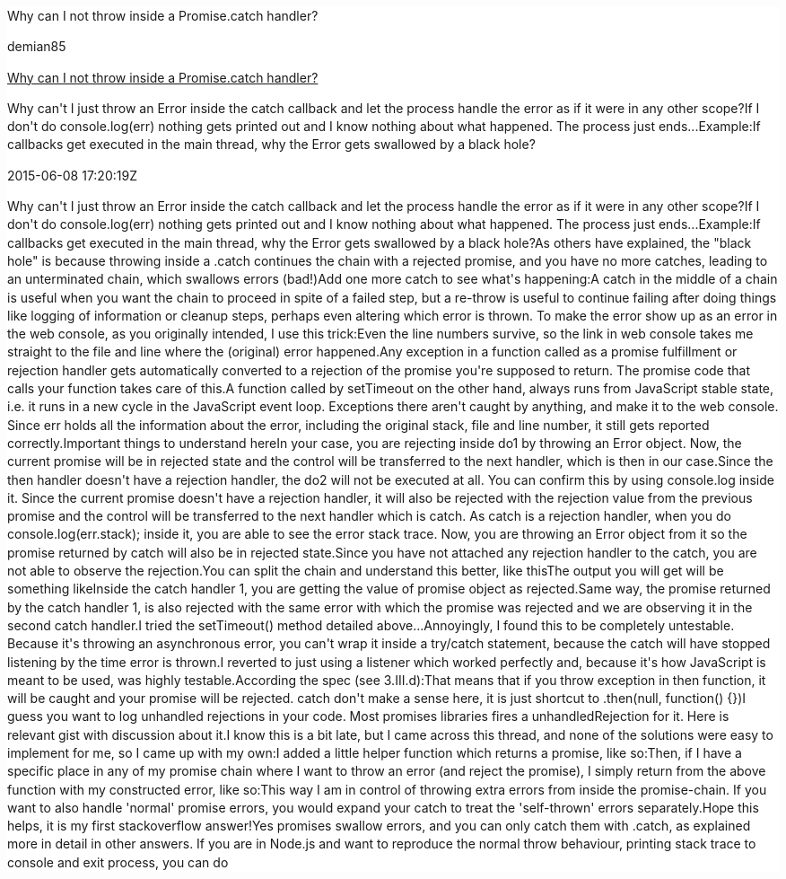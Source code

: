 Why can I not throw inside a Promise.catch handler?

demian85

[Why can I not throw inside a Promise.catch handler?](https://stackoverflow.com/questions/30715367/why-can-i-not-throw-inside-a-promise-catch-handler)

Why can't I just throw an Error inside the catch callback and let the process handle the error as if it were in any other scope?If I don't do console.log(err) nothing gets printed out and I know nothing about what happened. The process just ends...Example:If callbacks get executed in the main thread, why the Error gets swallowed by a black hole?

2015-06-08 17:20:19Z

Why can't I just throw an Error inside the catch callback and let the process handle the error as if it were in any other scope?If I don't do console.log(err) nothing gets printed out and I know nothing about what happened. The process just ends...Example:If callbacks get executed in the main thread, why the Error gets swallowed by a black hole?As others have explained, the "black hole" is because throwing inside a .catch continues the chain with a rejected promise, and you have no more catches, leading to an unterminated chain, which swallows errors (bad!)Add one more catch to see what's happening:A catch in the middle of a chain is useful when you want the chain to proceed in spite of a failed step, but a re-throw is useful to continue failing after doing things like logging of information or cleanup steps, perhaps even altering which error is thrown. To make the error show up as an error in the web console, as you originally intended, I use this trick:Even the line numbers survive, so the link in web console takes me straight to the file and line where the (original) error happened.Any exception in a function called as a promise fulfillment or rejection handler gets automatically converted to a rejection of the promise you're supposed to return. The promise code that calls your function takes care of this.A function called by setTimeout on the other hand, always runs from JavaScript stable state, i.e. it runs in a new cycle in the JavaScript event loop. Exceptions there aren't caught by anything, and make it to the web console. Since err holds all the information about the error, including the original stack, file and line number, it still gets reported correctly.Important things to understand hereIn your case, you are rejecting inside do1 by throwing an Error object. Now, the current promise will be in rejected state and the control will be transferred to the next handler, which is then in our case.Since the then handler doesn't have a rejection handler, the do2 will not be executed at all. You can confirm this by using console.log inside it. Since the current promise doesn't have a rejection handler, it will also be rejected with the rejection value from the previous promise and the control will be transferred to the next handler which is catch. As catch is a rejection handler, when you do console.log(err.stack); inside it, you are able to see the error stack trace. Now, you are throwing an Error object from it so the promise returned by catch will also be in rejected state.Since you have not attached any rejection handler to the catch, you are not able to observe the rejection.You can split the chain and understand this better, like thisThe output you will get will be something likeInside the catch handler 1, you are getting the value of promise object as rejected.Same way, the promise returned by the catch handler 1, is also rejected with the same error with which the promise was rejected and we are observing it in the second catch handler.I tried the setTimeout() method detailed above...Annoyingly, I found this to be completely untestable. Because it's throwing an asynchronous error, you can't wrap it inside a try/catch statement, because the catch will have stopped listening by the time error is thrown.I reverted to just using a listener which worked perfectly and, because it's how JavaScript is meant to be used, was highly testable.According the spec (see 3.III.d):That means that if you throw exception in then function, it will be caught and your promise will be rejected. catch don't make a sense here, it is just shortcut to .then(null, function() {})I guess you want to log unhandled rejections in your code. Most promises libraries fires a unhandledRejection for it. Here is relevant gist with discussion about it.I know this is a bit late, but I came across this thread, and none of the solutions were easy to implement for me, so I came up with my own:I added a little helper function which returns a promise, like so:Then, if I have a specific place in any of my promise chain where I want to throw an error (and reject the promise), I simply return from the above function with my constructed error, like so:This way I am in control of throwing extra errors from inside the promise-chain. If you want to also handle 'normal' promise errors, you would expand your catch to treat the 'self-thrown' errors separately.Hope this helps, it is my first stackoverflow answer!Yes promises swallow errors, and you can only catch them with .catch, as explained more in detail in other answers. If you are in Node.js and want to reproduce the normal throw behaviour, printing stack trace to console and exit process, you can do
